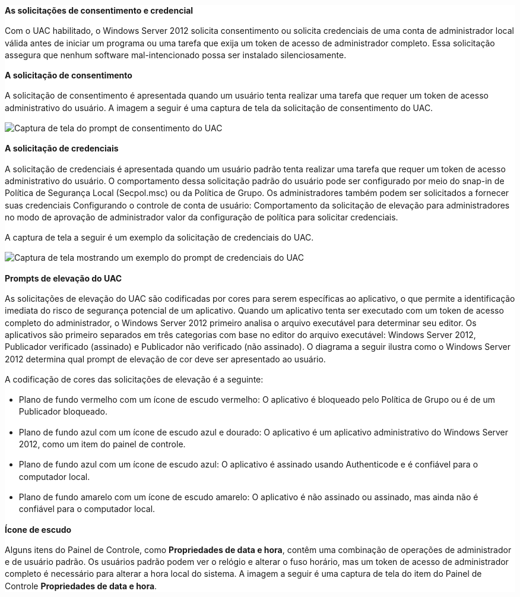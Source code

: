 **As solicitações de consentimento e credencial**

Com o UAC habilitado, o Windows Server 2012 solicita consentimento ou solicita credenciais de uma conta de administrador local válida antes de iniciar um programa ou uma tarefa que exija um token de acesso de administrador completo. Essa solicitação assegura que nenhum software mal-intencionado possa ser instalado silenciosamente.

**A solicitação de consentimento**

A solicitação de consentimento é apresentada quando um usuário tenta realizar uma tarefa que requer um token de acesso administrativo do usuário. A imagem a seguir é uma captura de tela da solicitação de consentimento do UAC.

![Captura de tela do prompt de consentimento do UAC](../media/How-User-Account-Control-Works/UACConsentPrompt.gif)

**A solicitação de credenciais**

A solicitação de credenciais é apresentada quando um usuário padrão tenta realizar uma tarefa que requer um token de acesso administrativo do usuário. O comportamento dessa solicitação padrão do usuário pode ser configurado por meio do snap-in de Política de Segurança Local (Secpol.msc) ou da Política de Grupo. Os administradores também podem ser solicitados a fornecer suas credenciais Configurando o controle de conta de usuário: Comportamento da solicitação de elevação para administradores no modo de aprovação de administrador valor da configuração de política para solicitar credenciais.

A captura de tela a seguir é um exemplo da solicitação de credenciais do UAC.

![Captura de tela mostrando um exemplo do prompt de credenciais do UAC](../media/How-User-Account-Control-Works/UACCredentialPrompt.gif)

**Prompts de elevação do UAC**

As solicitações de elevação do UAC são codificadas por cores para serem específicas ao aplicativo, o que permite a identificação imediata do risco de segurança potencial de um aplicativo. Quando um aplicativo tenta ser executado com um token de acesso completo do administrador, o Windows Server 2012 primeiro analisa o arquivo executável para determinar seu editor. Os aplicativos são primeiro separados em três categorias com base no editor do arquivo executável:  Windows Server 2012, Publicador verificado (assinado) e Publicador não verificado (não assinado). O diagrama a seguir ilustra como o Windows Server 2012 determina qual prompt de elevação de cor deve ser apresentado ao usuário.

A codificação de cores das solicitações de elevação é a seguinte:

-   Plano de fundo vermelho com um ícone de escudo vermelho: O aplicativo é bloqueado pelo Política de Grupo ou é de um Publicador bloqueado.

-   Plano de fundo azul com um ícone de escudo azul e dourado: O aplicativo é um aplicativo administrativo do Windows Server 2012, como um item do painel de controle.

-   Plano de fundo azul com um ícone de escudo azul: O aplicativo é assinado usando Authenticode e é confiável para o computador local.

-   Plano de fundo amarelo com um ícone de escudo amarelo: O aplicativo é não assinado ou assinado, mas ainda não é confiável para o computador local.

**Ícone de escudo**

Alguns itens do Painel de Controle, como **Propriedades de data e hora**, contêm uma combinação de operações de administrador e de usuário padrão. Os usuários padrão podem ver o relógio e alterar o fuso horário, mas um token de acesso de administrador completo é necessário para alterar a hora local do sistema. A imagem a seguir é uma captura de tela do item do Painel de Controle **Propriedades de data e hora**.
